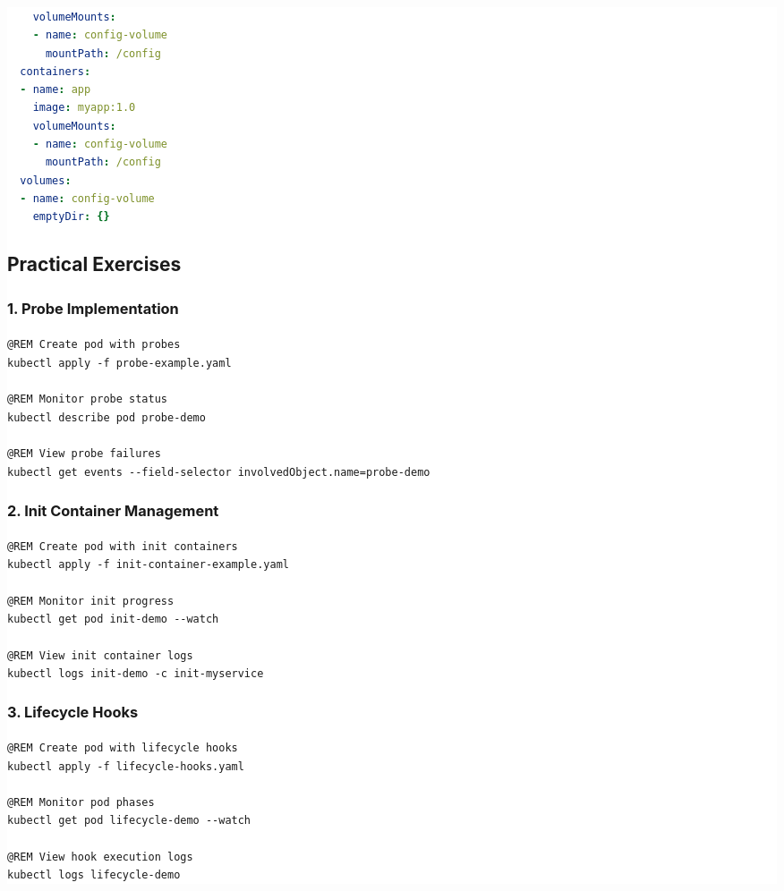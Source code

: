 ```yaml
    volumeMounts:
    - name: config-volume
      mountPath: /config
  containers:
  - name: app
    image: myapp:1.0
    volumeMounts:
    - name: config-volume
      mountPath: /config
  volumes:
  - name: config-volume
    emptyDir: {}
```

## Practical Exercises

### 1. Probe Implementation
```batch
@REM Create pod with probes
kubectl apply -f probe-example.yaml

@REM Monitor probe status
kubectl describe pod probe-demo

@REM View probe failures
kubectl get events --field-selector involvedObject.name=probe-demo
```

### 2. Init Container Management
```batch
@REM Create pod with init containers
kubectl apply -f init-container-example.yaml

@REM Monitor init progress
kubectl get pod init-demo --watch

@REM View init container logs
kubectl logs init-demo -c init-myservice
```

### 3. Lifecycle Hooks
```batch
@REM Create pod with lifecycle hooks
kubectl apply -f lifecycle-hooks.yaml

@REM Monitor pod phases
kubectl get pod lifecycle-demo --watch

@REM View hook execution logs
kubectl logs lifecycle-demo
```
